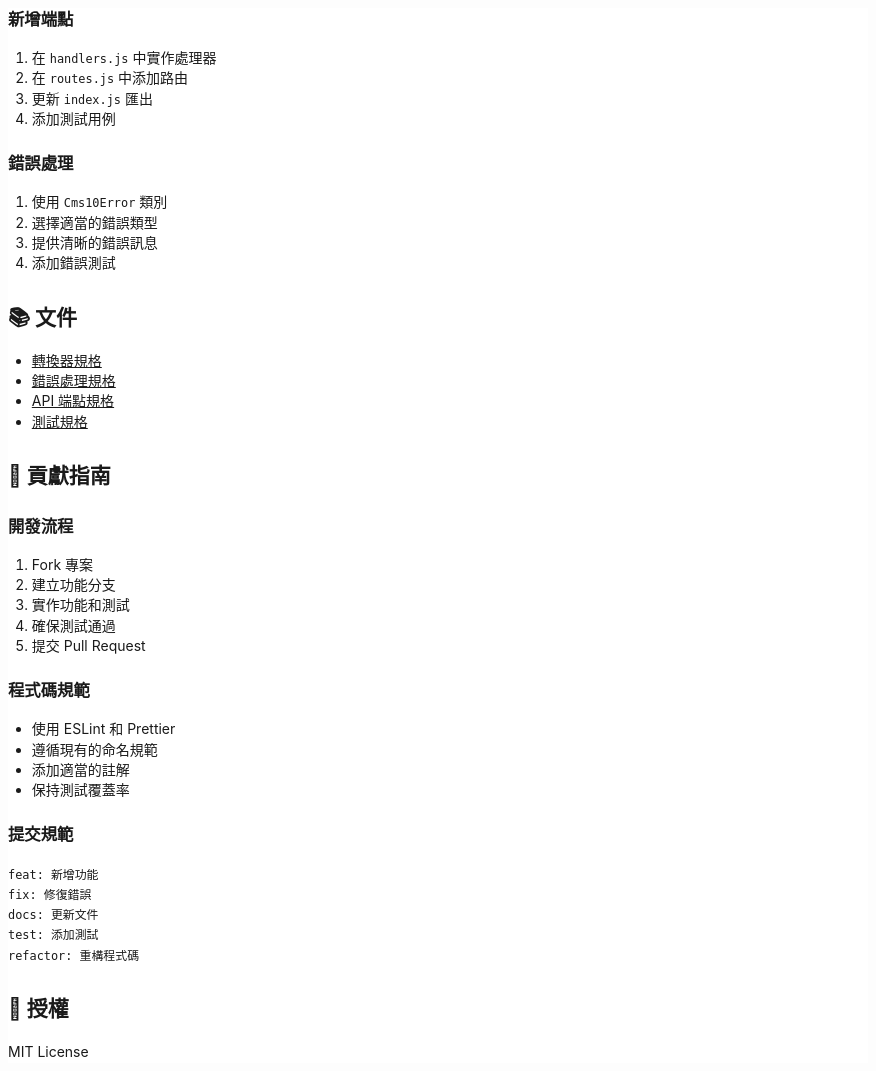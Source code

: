 ### 新增端點

1. 在 `handlers.js` 中實作處理器
2. 在 `routes.js` 中添加路由
3. 更新 `index.js` 匯出
4. 添加測試用例

### 錯誤處理

1. 使用 `Cms10Error` 類別
2. 選擇適當的錯誤類型
3. 提供清晰的錯誤訊息
4. 添加錯誤測試

## 📚 文件

- [轉換器規格](./converters.md)
- [錯誤處理規格](./errors.md)
- [API 端點規格](./endpoints.md)
- [測試規格](./tests.md)

## 🤝 貢獻指南

### 開發流程

1. Fork 專案
2. 建立功能分支
3. 實作功能和測試
4. 確保測試通過
5. 提交 Pull Request

### 程式碼規範

- 使用 ESLint 和 Prettier
- 遵循現有的命名規範
- 添加適當的註解
- 保持測試覆蓋率

### 提交規範

```
feat: 新增功能
fix: 修復錯誤
docs: 更新文件
test: 添加測試
refactor: 重構程式碼
```

## 📄 授權

MIT License
